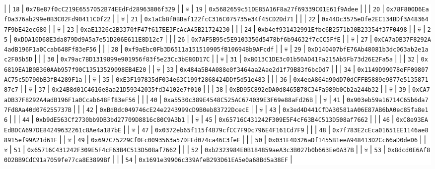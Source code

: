 |  | `18` | `0x78e87f0cC219E6557052B74EEdFd28963806f329` |
| 💀 | `19` | `0x5682659c51DE85A16F8a27f69339C01E61f9Adee` |
|  | `20` | `0x78F800D6EafDa376ab299e0B3C02Fd90411C0f22` |
| 💀 | `21` | `0x1aCbBf0BBaf122fcC316C075735e34f45CD2Dd71` |
|  | `22` | `0x44Dc3575eDfe2EC134BDf3A483647F9bE42ec680` |
| 💀 | `23` | `0xaE1326c2B3370fF47f617EE3FcAcA45B21724230` |
|  | `24` | `0xb4ef931432991Efbc6B2571b30B23354f37F0498` |
| 💀 | `25` | `0xDDA10D68E3da879Dd9A5a7e51D206E611E8D12c7` |
|  | `26` | `0x7AF5B95c5E9103356d5478bf6b94632f7cCC5FfE` |
| 💀 | `27` | `0xCA7aDB37F8292A4adB196F1a0Ccab648Ff83eF56` |
|  | `28` | `0xf9aEbc0Fb3D6511a151510905fB10694Bb9AFcdf` |
| 💀 | `29` | `0xD140407bfE76Ab48081b3dc063ab2e1ac2F05b5D` |
|  | `30` | `0x79ac7BD1319899e901956f83f5e23Cc3bE80D17C` |
| 💀 | `31` | `0xB013C1DE3c01b50AD41Fa215Ab5Fb73d26E2Fa5a` |
|  | `32` | `0x6819EA1B0B360AAb957f90C13513529098EB4E20` |
| 💀 | `33` | `0x484a5B4A088e0f3464aa2Aae2d1f79B83f6bcDd7` |
|  | `34` | `0x1149D99078eFF09807AC75c5D790bB3fB4289F1a` |
| 💀 | `35` | `0xE3F197835dF034e63C199f2868424DDf5d51e483` |
|  | `36` | `0x4eeA864a90dD70dCFFB5889e9877e513587187c7` |
| 💀 | `37` | `0x24B8d01C4616e8aa21D59342035fd34102e7f010` |
|  | `38` | `0xBD95C892eDA0d8465B78C34Fa989b0Cb2a244b32` |
| 💀 | `39` | `0xCA7aDB37F8292A4adB196F1a0Ccab648Ff83eF56` |
|  | `40` | `0xa5530c389E4548C525AC674039E3F69e88aFd26B` |
| 💀 | `41` | `0x903eb59a16714C65b6da77Fd8Aa40d076255737B` |
|  | `42` | `0xBdBdc049746cE24e2243999cD9B0eb83722DcecE` |
| 💀 | `43` | `0x3ed4D441CfDA30581aA06E87AB6bA0ec85fa8e16` |
|  | `44` | `0xb9dE563Cf2730bb9DB3bd27709D8816c80C9A3b1` |
| 💀 | `45` | `0x65716C431242F309E5F4cF63B4C513D508af7662` |
|  | `46` | `0xC8e93EAEdBDCA697DE84249632261c8Ae4a187bE` |
| 💀 | `47` | `0x0372eb65f115f4B79cfCC7F9Dc796E4F161Cd7F9` |
|  | `48` | `0x7f783E2cEca01651EE1146ae88915ef99A21d61F` |
| 💀 | `49` | `0x697C75229Cf0Ec0093563a57DFEd074ca46C3feF` |
|  | `50` | `0x031E4D326aDf1455B1eeA948413D2Cc66aD0deD6` |
| 💀 | `51` | `0x65716C431242F309E5F4cF63B4C513D508af7662` |
|  | `52` | `0xb2323984E0B184859aeA3c3B027b0b663Ee0A37B` |
| 💀 | `53` | `0x8dcd0E6Af80D2BB9CdC91a7059fe77ca8E3899Bf` |
|  | `54` | `0x1691e39906c339AfeB293D61EA5e0a68Bd5a38EF` |